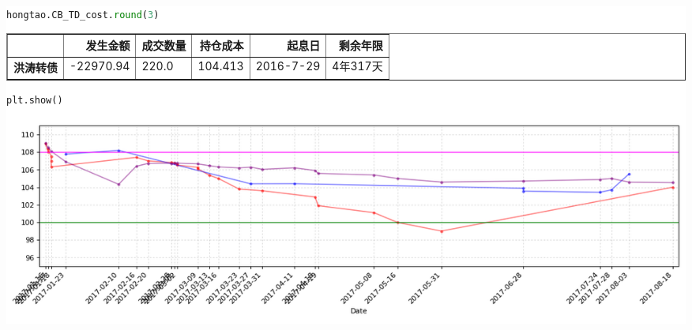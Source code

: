 


```python
hongtao.CB_TD_cost.round(3)
```




<div>
<table border="1" class="dataframe">
  <thead>
    <tr style="text-align: right;">
      <th></th>
      <th>发生金额</th>
      <th>成交数量</th>
      <th>持仓成本</th>
      <th>起息日</th>
      <th>剩余年限</th>
    </tr>
  </thead>
  <tbody>
    <tr>
      <th>洪涛转债</th>
      <td>-22970.94</td>
      <td>220.0</td>
      <td>104.413</td>
      <td>2016-7-29</td>
      <td>4年317天</td>
    </tr>
  </tbody>
</table>
</div>




```python
plt.show()
```


![png](output_12_0.png)
